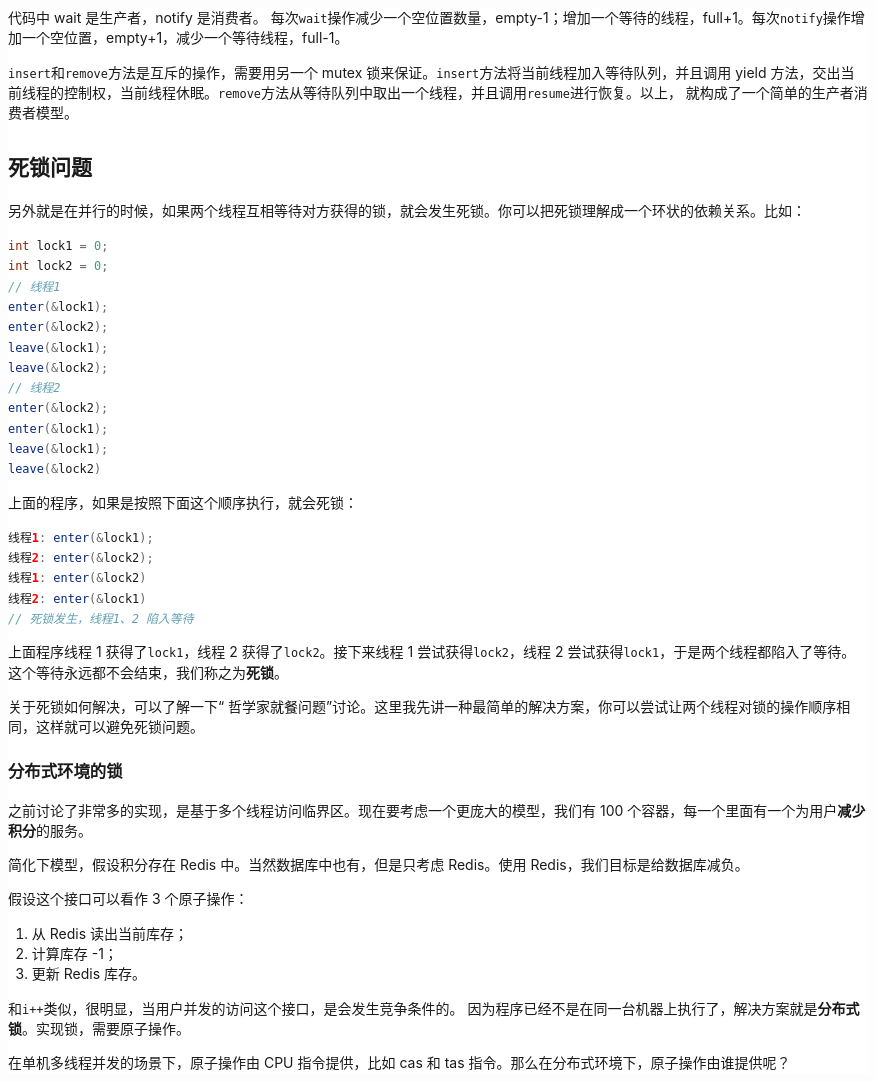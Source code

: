 代码中 wait 是生产者，notify 是消费者。 每次`wait`操作减少一个空位置数量，empty-1；增加一个等待的线程，full+1。每次`notify`操作增加一个空位置，empty+1，减少一个等待线程，full-1。

`insert`和`remove`方法是互斥的操作，需要用另一个 mutex 锁来保证。`insert`方法将当前线程加入等待队列，并且调用 yield 方法，交出当前线程的控制权，当前线程休眠。`remove`方法从等待队列中取出一个线程，并且调用`resume`进行恢复。以上， 就构成了一个简单的生产者消费者模型。

## 死锁问题

另外就是在并行的时候，如果两个线程互相等待对方获得的锁，就会发生死锁。你可以把死锁理解成一个环状的依赖关系。比如：

```java
int lock1 = 0;
int lock2 = 0;
// 线程1
enter(&lock1);
enter(&lock2);
leave(&lock1);
leave(&lock2);
// 线程2
enter(&lock2);
enter(&lock1);
leave(&lock1);
leave(&lock2)
```

上面的程序，如果是按照下面这个顺序执行，就会死锁：

```java
线程1: enter(&lock1);
线程2: enter(&lock2);
线程1: enter(&lock2)
线程2: enter(&lock1)
// 死锁发生，线程1、2 陷入等待
```

上面程序线程 1 获得了`lock1`，线程 2 获得了`lock2`。接下来线程 1 尝试获得`lock2`，线程 2 尝试获得`lock1`，于是两个线程都陷入了等待。这个等待永远都不会结束，我们称之为**死锁**。

关于死锁如何解决，可以了解一下“ 哲学家就餐问题”讨论。这里我先讲一种最简单的解决方案，你可以尝试让两个线程对锁的操作顺序相同，这样就可以避免死锁问题。



### 分布式环境的锁

之前讨论了非常多的实现，是基于多个线程访问临界区。现在要考虑一个更庞大的模型，我们有 100 个容器，每一个里面有一个为用户**减少积分**的服务。

简化下模型，假设积分存在 Redis 中。当然数据库中也有，但是只考虑 Redis。使用 Redis，我们目标是给数据库减负。

假设这个接口可以看作 3 个原子操作：

1. 从 Redis 读出当前库存；
2. 计算库存 -1；
3. 更新 Redis 库存。

和`i++`类似，很明显，当用户并发的访问这个接口，是会发生竞争条件的。 因为程序已经不是在同一台机器上执行了，解决方案就是**分布式锁**。实现锁，需要原子操作。

在单机多线程并发的场景下，原子操作由 CPU 指令提供，比如 cas 和 tas 指令。那么在分布式环境下，原子操作由谁提供呢？
